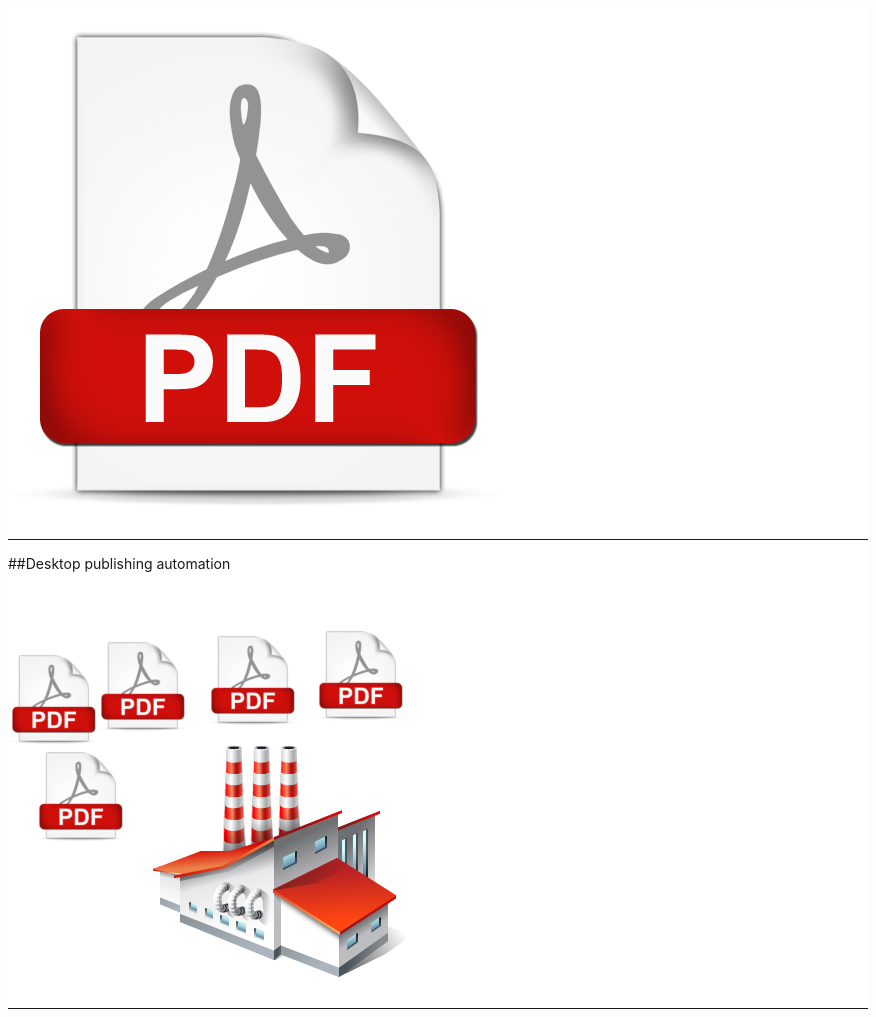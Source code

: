 ![pdf](images/pdf.png)

---

##Desktop publishing automation

![automation](images/factory.png)

---